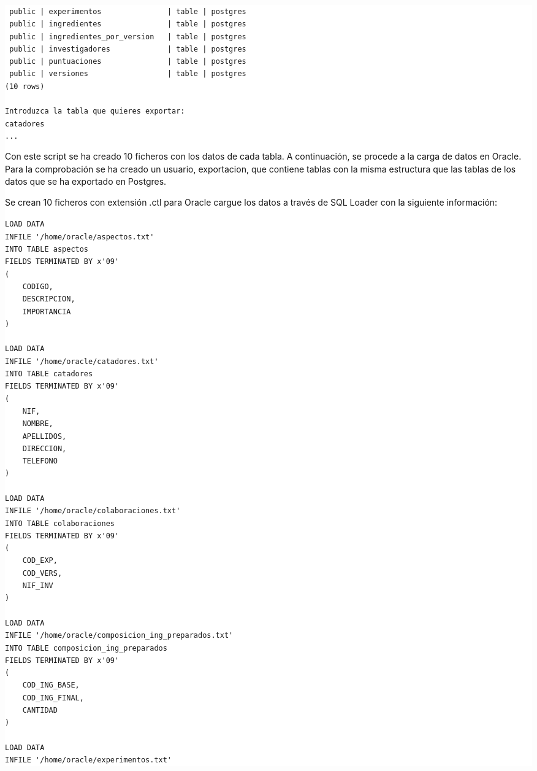 ~~~
 public | experimentos               | table | postgres
 public | ingredientes               | table | postgres
 public | ingredientes_por_version   | table | postgres
 public | investigadores             | table | postgres
 public | puntuaciones               | table | postgres
 public | versiones                  | table | postgres
(10 rows)

Introduzca la tabla que quieres exportar: 
catadores
...
~~~

Con este script se ha creado 10 ficheros con los datos de cada tabla. A continuación, se procede a la carga de datos en Oracle. Para la comprobación se ha creado un usuario, exportacion, que contiene tablas con la misma estructura que las tablas de los datos que se ha exportado en Postgres.

Se crean 10 ficheros con extensión .ctl para Oracle cargue los datos a través de SQL Loader con la siguiente información:
~~~
LOAD DATA
INFILE '/home/oracle/aspectos.txt'
INTO TABLE aspectos
FIELDS TERMINATED BY x'09'
(
    CODIGO,
	DESCRIPCION,
	IMPORTANCIA
)

LOAD DATA
INFILE '/home/oracle/catadores.txt'
INTO TABLE catadores
FIELDS TERMINATED BY x'09'
(
    NIF,
	NOMBRE,
	APELLIDOS,
	DIRECCION,
	TELEFONO
)

LOAD DATA
INFILE '/home/oracle/colaboraciones.txt'
INTO TABLE colaboraciones
FIELDS TERMINATED BY x'09'
(
    COD_EXP,
	COD_VERS,
	NIF_INV
)

LOAD DATA
INFILE '/home/oracle/composicion_ing_preparados.txt'
INTO TABLE composicion_ing_preparados
FIELDS TERMINATED BY x'09'
(
    COD_ING_BASE,
	COD_ING_FINAL,
	CANTIDAD
)

LOAD DATA
INFILE '/home/oracle/experimentos.txt'
~~~